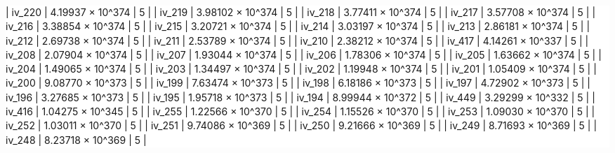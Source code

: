 | iv_220 | 4.19937 × 10^374 | 5 |
| iv_219 | 3.98102 × 10^374 | 5 |
| iv_218 | 3.77411 × 10^374 | 5 |
| iv_217 | 3.57708 × 10^374 | 5 |
| iv_216 | 3.38854 × 10^374 | 5 |
| iv_215 | 3.20721 × 10^374 | 5 |
| iv_214 | 3.03197 × 10^374 | 5 |
| iv_213 | 2.86181 × 10^374 | 5 |
| iv_212 | 2.69738 × 10^374 | 5 |
| iv_211 | 2.53789 × 10^374 | 5 |
| iv_210 | 2.38212 × 10^374 | 5 |
| iv_417 | 4.14261 × 10^337 | 5 |
| iv_208 | 2.07904 × 10^374 | 5 |
| iv_207 | 1.93044 × 10^374 | 5 |
| iv_206 | 1.78306 × 10^374 | 5 |
| iv_205 | 1.63662 × 10^374 | 5 |
| iv_204 | 1.49065 × 10^374 | 5 |
| iv_203 | 1.34497 × 10^374 | 5 |
| iv_202 | 1.19948 × 10^374 | 5 |
| iv_201 | 1.05409 × 10^374 | 5 |
| iv_200 | 9.08770 × 10^373 | 5 |
| iv_199 | 7.63474 × 10^373 | 5 |
| iv_198 | 6.18186 × 10^373 | 5 |
| iv_197 | 4.72902 × 10^373 | 5 |
| iv_196 | 3.27685 × 10^373 | 5 |
| iv_195 | 1.95718 × 10^373 | 5 |
| iv_194 | 8.99944 × 10^372 | 5 |
| iv_449 | 3.29299 × 10^332 | 5 |
| iv_416 | 1.04275 × 10^345 | 5 |
| iv_255 | 1.22566 × 10^370 | 5 |
| iv_254 | 1.15526 × 10^370 | 5 |
| iv_253 | 1.09030 × 10^370 | 5 |
| iv_252 | 1.03011 × 10^370 | 5 |
| iv_251 | 9.74086 × 10^369 | 5 |
| iv_250 | 9.21666 × 10^369 | 5 |
| iv_249 | 8.71693 × 10^369 | 5 |
| iv_248 | 8.23718 × 10^369 | 5 |